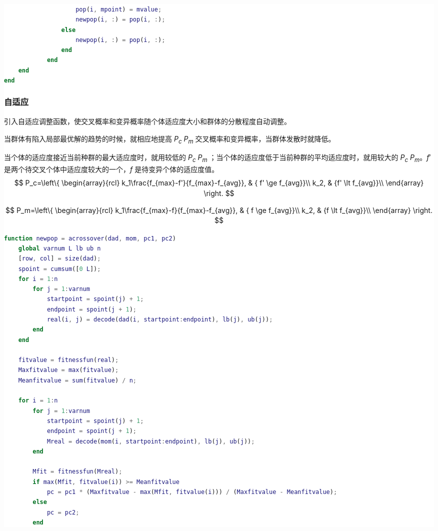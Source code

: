 ```matlab
                    pop(i, mpoint) = mvalue;
                    newpop(i, :) = pop(i, :);
                else
                    newpop(i, :) = pop(i, :);
                end
            end
    end
end
```

### 自适应

引入自适应调整函数，使交叉概率和变异概率随个体适应度大小和群体的分散程度自动调整。

当群体有陷入局部最优解的趋势的时候，就相应地提高 $P_c$ $P_m$ 交叉概率和变异概率，当群体发散时就降低。

当个体的适应度接近当前种群的最大适应度时，就用较低的 $P_c$ $P_m$ ；当个体的适应度低于当前种群的平均适应度时，就用较大的 $P_c$ $P_m$。$f'$ 是两个待交叉个体中适应度较大的一个，$f$ 是待变异个体的适应度值。
$$
P_c=\left\{
\begin{array}{rcl}
k_1\frac{f_{max}-f'}{f_{max}-f_{avg}}, & { f' \ge f_{avg}}\\
k_2,  & {f' \lt f_{avg}}\\
\end{array} \right.
$$

$$
P_m=\left\{
\begin{array}{rcl}
k_1\frac{f_{max}-f}{f_{max}-f_{avg}}, & { f \ge f_{avg}}\\
k_2,  & {f \lt f_{avg}}\\
\end{array} \right.
$$



```matlab
function newpop = acrossover(dad, mom, pc1, pc2)
    global varnum L lb ub n
    [row, col] = size(dad);
    spoint = cumsum([0 L]);
    for i = 1:n
        for j = 1:varnum
            startpoint = spoint(j) + 1;
            endpoint = spoint(j + 1);
            real(i, j) = decode(dad(i, startpoint:endpoint), lb(j), ub(j));
        end
    end
    
    fitvalue = fitnessfun(real);
    Maxfitvalue = max(fitvalue);
    Meanfitvalue = sum(fitvalue) / n;
    
    for i = 1:n
        for j = 1:varnum
            startpoint = spoint(j) + 1;
            endpoint = spoint(j + 1);
            Mreal = decode(mom(i, startpoint:endpoint), lb(j), ub(j));
        end
        
        Mfit = fitnessfun(Mreal);
        if max(Mfit, fitvalue(i)) >= Meanfitvalue
            pc = pc1 * (Maxfitvalue - max(Mfit, fitvalue(i))) / (Maxfitvalue - Meanfitvalue);
        else
            pc = pc2;
        end
```